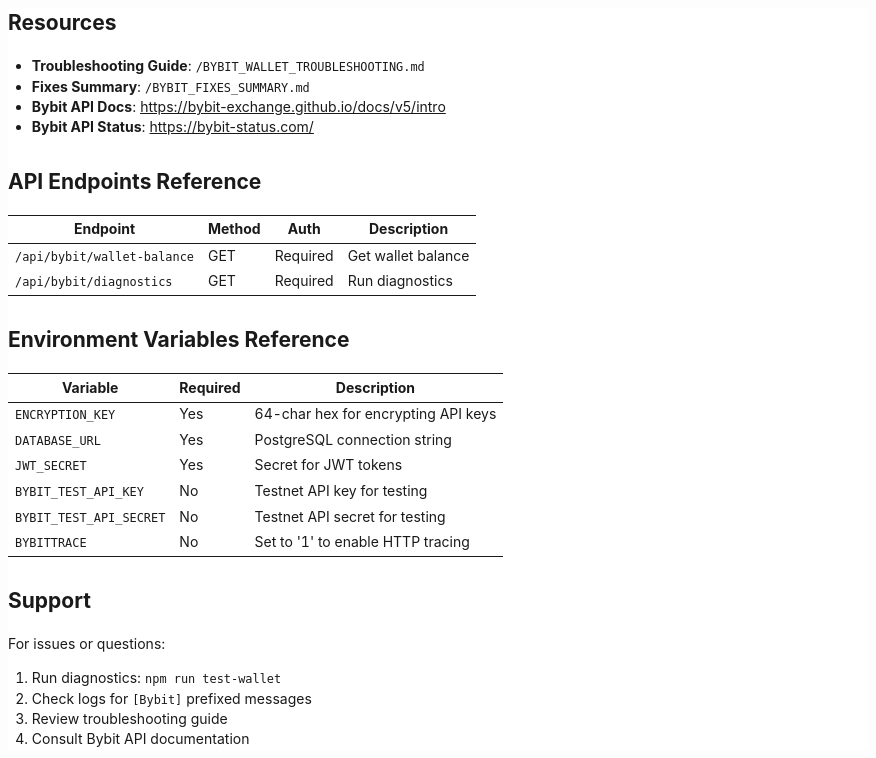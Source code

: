 ## Resources

- **Troubleshooting Guide**: `/BYBIT_WALLET_TROUBLESHOOTING.md`
- **Fixes Summary**: `/BYBIT_FIXES_SUMMARY.md`
- **Bybit API Docs**: https://bybit-exchange.github.io/docs/v5/intro
- **Bybit API Status**: https://bybit-status.com/

## API Endpoints Reference

| Endpoint | Method | Auth | Description |
|----------|--------|------|-------------|
| `/api/bybit/wallet-balance` | GET | Required | Get wallet balance |
| `/api/bybit/diagnostics` | GET | Required | Run diagnostics |

## Environment Variables Reference

| Variable | Required | Description |
|----------|----------|-------------|
| `ENCRYPTION_KEY` | Yes | 64-char hex for encrypting API keys |
| `DATABASE_URL` | Yes | PostgreSQL connection string |
| `JWT_SECRET` | Yes | Secret for JWT tokens |
| `BYBIT_TEST_API_KEY` | No | Testnet API key for testing |
| `BYBIT_TEST_API_SECRET` | No | Testnet API secret for testing |
| `BYBITTRACE` | No | Set to '1' to enable HTTP tracing |

## Support

For issues or questions:
1. Run diagnostics: `npm run test-wallet`
2. Check logs for `[Bybit]` prefixed messages
3. Review troubleshooting guide
4. Consult Bybit API documentation

